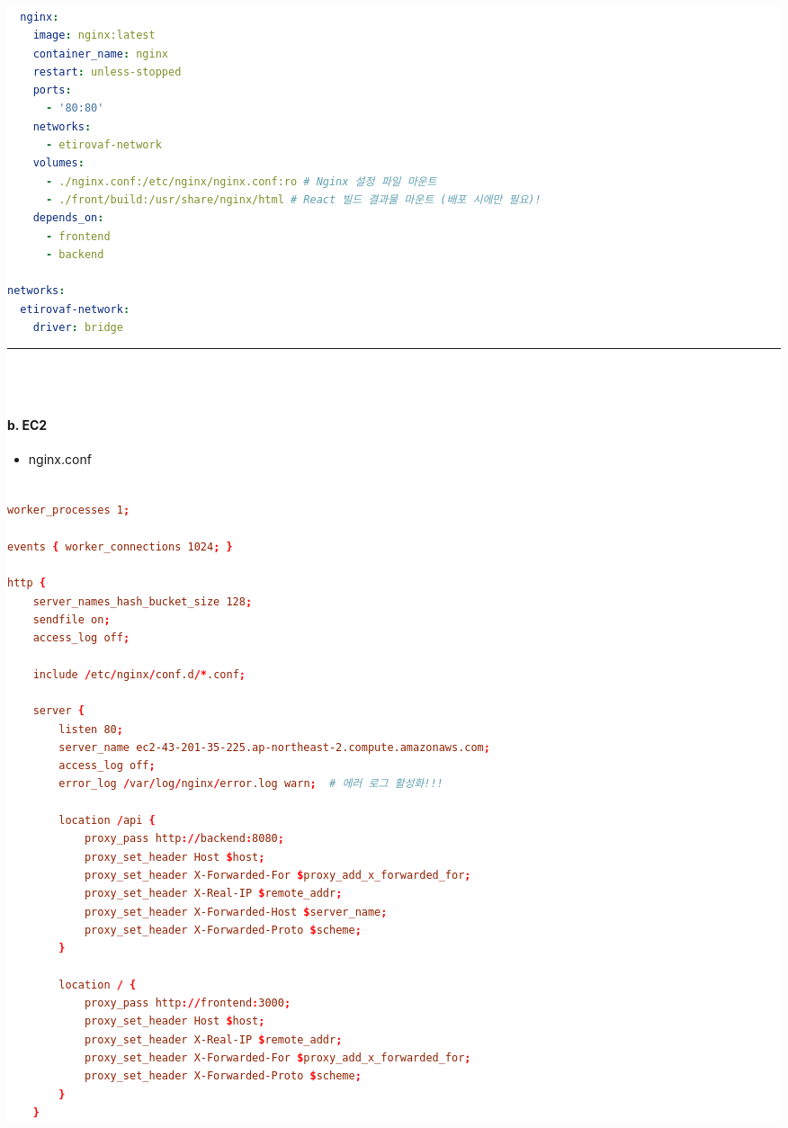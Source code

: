 ```yml
  nginx:
    image: nginx:latest
    container_name: nginx
    restart: unless-stopped
    ports:
      - '80:80'
    networks:
      - etirovaf-network
    volumes:
      - ./nginx.conf:/etc/nginx/nginx.conf:ro # Nginx 설정 파일 마운트
      - ./front/build:/usr/share/nginx/html # React 빌드 결과물 마운트 (배포 시에만 필요)!
    depends_on:
      - frontend
      - backend

networks:
  etirovaf-network:
    driver: bridge
```


---

<br><br>

#### b. EC2

- nginx.conf

```conf

worker_processes 1;

events { worker_connections 1024; }

http {
    server_names_hash_bucket_size 128;
    sendfile on;
    access_log off;

    include /etc/nginx/conf.d/*.conf;

    server {
        listen 80;
        server_name ec2-43-201-35-225.ap-northeast-2.compute.amazonaws.com;
        access_log off;
        error_log /var/log/nginx/error.log warn;  # 에러 로그 활성화!!!

        location /api {
            proxy_pass http://backend:8080;
            proxy_set_header Host $host;
            proxy_set_header X-Forwarded-For $proxy_add_x_forwarded_for;
            proxy_set_header X-Real-IP $remote_addr;
            proxy_set_header X-Forwarded-Host $server_name;
            proxy_set_header X-Forwarded-Proto $scheme;
        }

        location / {
            proxy_pass http://frontend:3000;
            proxy_set_header Host $host;
            proxy_set_header X-Real-IP $remote_addr;
            proxy_set_header X-Forwarded-For $proxy_add_x_forwarded_for;
            proxy_set_header X-Forwarded-Proto $scheme;
        }
    }
```